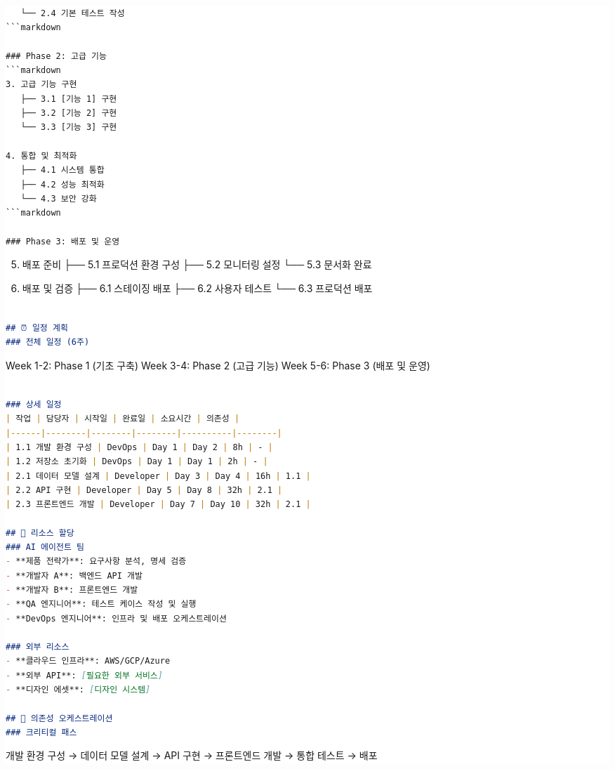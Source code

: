 ```
   └── 2.4 기본 테스트 작성
```markdown

### Phase 2: 고급 기능
```markdown
3. 고급 기능 구현
   ├── 3.1 [기능 1] 구현
   ├── 3.2 [기능 2] 구현
   └── 3.3 [기능 3] 구현

4. 통합 및 최적화
   ├── 4.1 시스템 통합
   ├── 4.2 성능 최적화
   └── 4.3 보안 강화
```markdown

### Phase 3: 배포 및 운영
```
5. 배포 준비
   ├── 5.1 프로덕션 환경 구성
   ├── 5.2 모니터링 설정
   └── 5.3 문서화 완료

6. 배포 및 검증
   ├── 6.1 스테이징 배포
   ├── 6.2 사용자 테스트
   └── 6.3 프로덕션 배포
```markdown

## ⏰ 일정 계획
### 전체 일정 (6주)
```
Week 1-2: Phase 1 (기초 구축)
Week 3-4: Phase 2 (고급 기능)
Week 5-6: Phase 3 (배포 및 운영)
```markdown

### 상세 일정
| 작업 | 담당자 | 시작일 | 완료일 | 소요시간 | 의존성 |
|------|--------|--------|--------|----------|--------|
| 1.1 개발 환경 구성 | DevOps | Day 1 | Day 2 | 8h | - |
| 1.2 저장소 초기화 | DevOps | Day 1 | Day 1 | 2h | - |
| 2.1 데이터 모델 설계 | Developer | Day 3 | Day 4 | 16h | 1.1 |
| 2.2 API 구현 | Developer | Day 5 | Day 8 | 32h | 2.1 |
| 2.3 프론트엔드 개발 | Developer | Day 7 | Day 10 | 32h | 2.1 |

## 👥 리소스 할당
### AI 에이전트 팀
- **제품 전략가**: 요구사항 분석, 명세 검증
- **개발자 A**: 백엔드 API 개발
- **개발자 B**: 프론트엔드 개발
- **QA 엔지니어**: 테스트 케이스 작성 및 실행
- **DevOps 엔지니어**: 인프라 및 배포 오케스트레이션

### 외부 리소스
- **클라우드 인프라**: AWS/GCP/Azure
- **외부 API**: [필요한 외부 서비스]
- **디자인 에셋**: [디자인 시스템]

## 🔄 의존성 오케스트레이션
### 크리티컬 패스
```
개발 환경 구성 → 데이터 모델 설계 → API 구현 → 프론트엔드 개발 → 통합 테스트 → 배포
```markdown

```